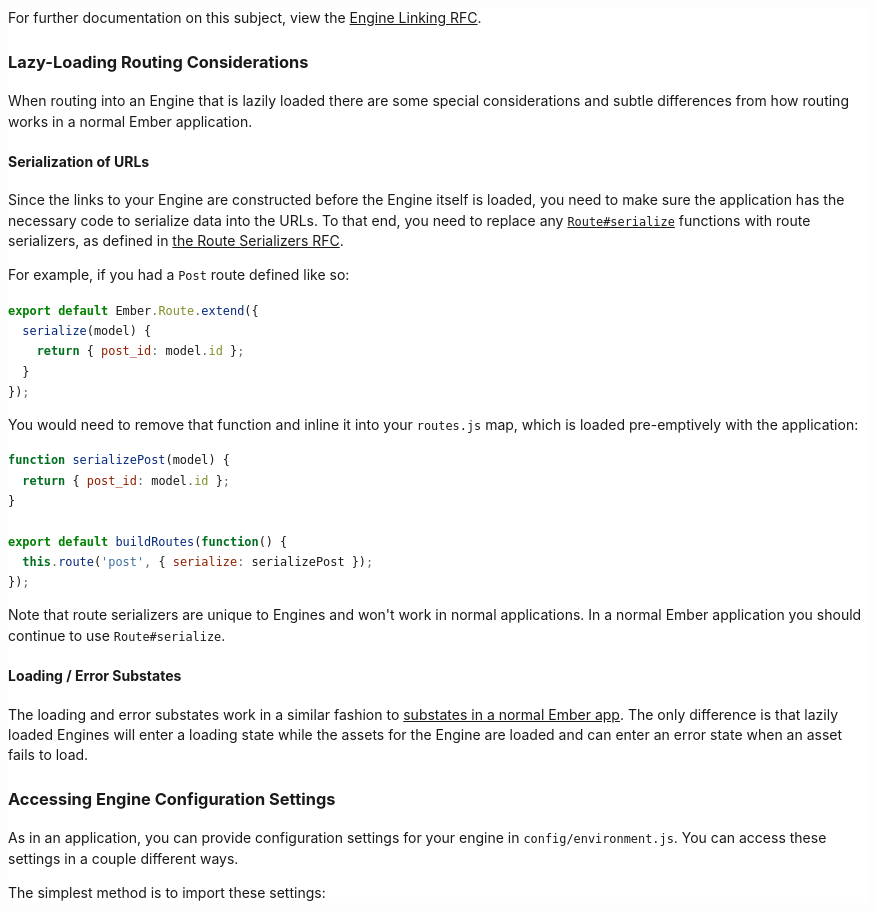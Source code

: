 For further documentation on this subject, view the [Engine Linking RFC](https://github.com/emberjs/rfcs/pull/122).

### Lazy-Loading Routing Considerations

When routing into an Engine that is lazily loaded there are some special considerations and subtle differences from how routing works in a normal Ember application.

#### Serialization of URLs

Since the links to your Engine are constructed before the Engine itself is loaded, you need to make sure the application has the necessary code to serialize data into the URLs. To that end, you need to replace any [`Route#serialize`](http://emberjs.com/api/classes/Ember.Route.html#method_serialize) functions with route serializers, as defined in [the Route Serializers RFC](https://github.com/emberjs/rfcs/blob/master/text/0120-route-serializers.md).

For example, if you had a `Post` route defined like so:

```js
export default Ember.Route.extend({
  serialize(model) {
    return { post_id: model.id };
  }
});
```

You would need to remove that function and inline it into your `routes.js` map, which is loaded pre-emptively with the application:

```js
function serializePost(model) {
  return { post_id: model.id };
}

export default buildRoutes(function() {
  this.route('post', { serialize: serializePost });
});
```

Note that route serializers are unique to Engines and won't work in normal applications. In a normal Ember application you should continue to use `Route#serialize`.

#### Loading / Error Substates

The loading and error substates work in a similar fashion to [substates in a normal Ember app](https://guides.emberjs.com/v2.6.0/routing/loading-and-error-substates/). The only difference is that lazily loaded Engines will enter a loading state while the assets for the Engine are loaded and can enter an error state when an asset fails to load.

### Accessing Engine Configuration Settings

As in an application, you can provide configuration settings for your
engine in `config/environment.js`. You can access these settings in a
couple different ways.

The simplest method is to import these settings:
